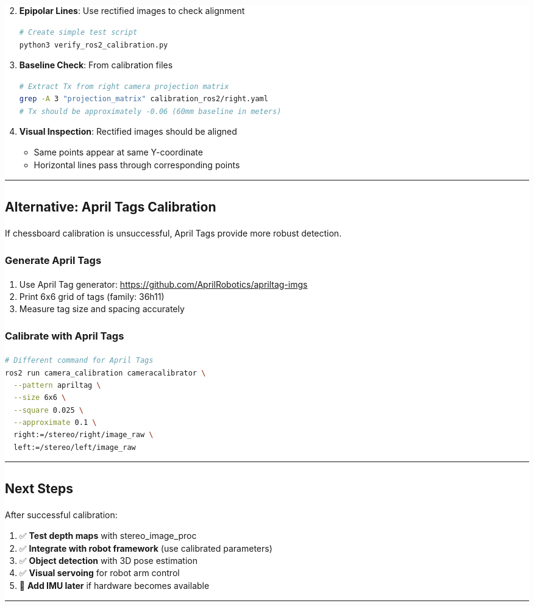 2. **Epipolar Lines**: Use rectified images to check alignment
   ```bash
   # Create simple test script
   python3 verify_ros2_calibration.py
   ```

3. **Baseline Check**: From calibration files
   ```bash
   # Extract Tx from right camera projection matrix
   grep -A 3 "projection_matrix" calibration_ros2/right.yaml
   # Tx should be approximately -0.06 (60mm baseline in meters)
   ```

4. **Visual Inspection**: Rectified images should be aligned
   - Same points appear at same Y-coordinate
   - Horizontal lines pass through corresponding points

---

## Alternative: April Tags Calibration

If chessboard calibration is unsuccessful, April Tags provide more robust detection.

### Generate April Tags

1. Use April Tag generator: https://github.com/AprilRobotics/apriltag-imgs
2. Print 6x6 grid of tags (family: 36h11)
3. Measure tag size and spacing accurately

### Calibrate with April Tags

```bash
# Different command for April Tags
ros2 run camera_calibration cameracalibrator \
  --pattern apriltag \
  --size 6x6 \
  --square 0.025 \
  --approximate 0.1 \
  right:=/stereo/right/image_raw \
  left:=/stereo/left/image_raw
```

---

## Next Steps

After successful calibration:

1. ✅ **Test depth maps** with stereo_image_proc
2. ✅ **Integrate with robot framework** (use calibrated parameters)
3. ✅ **Object detection** with 3D pose estimation
4. ✅ **Visual servoing** for robot arm control
5. 📝 **Add IMU later** if hardware becomes available

---
